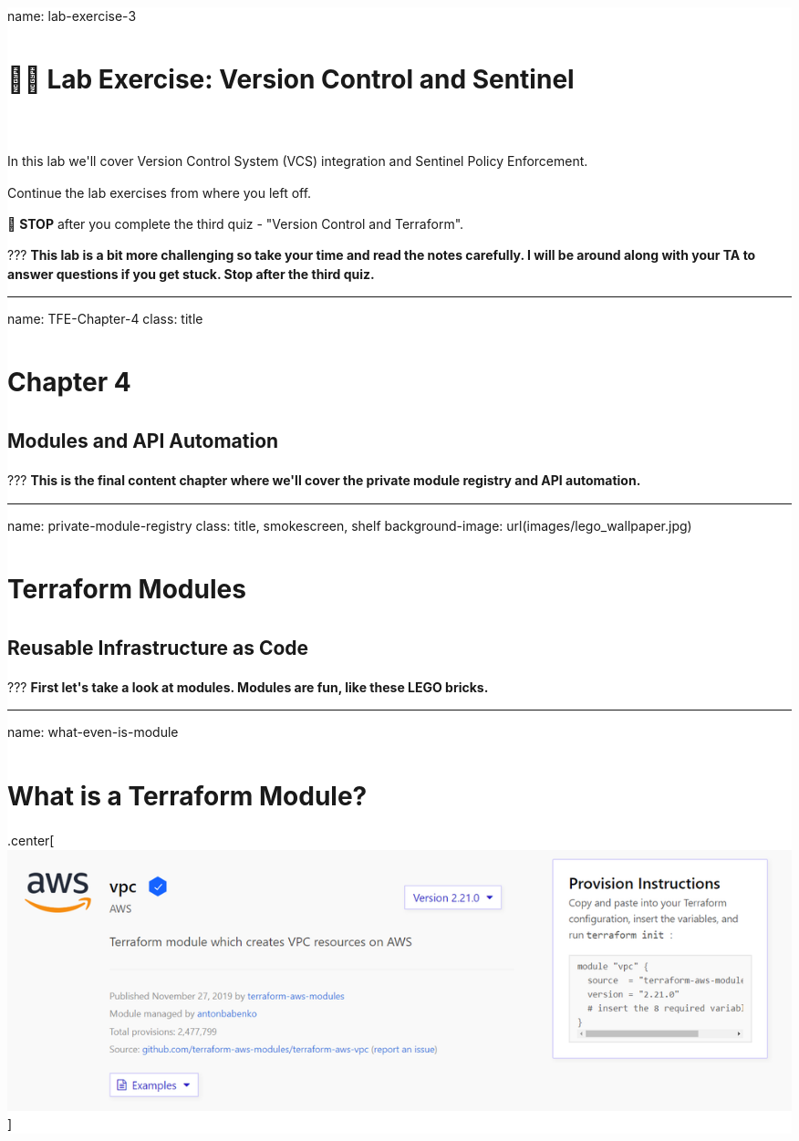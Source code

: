 name: lab-exercise-3
# 👩‍💻 Lab Exercise: Version Control and Sentinel
<br><br>
In this lab we'll cover Version Control System (VCS) integration and Sentinel Policy Enforcement.

Continue the lab exercises from where you left off.

🛑 **STOP** after you complete the third quiz - "Version Control and Terraform".

???
**This lab is a bit more challenging so take your time and read the notes carefully. I will be around along with your TA to answer questions if you get stuck. Stop after the third quiz.**

---
name: TFE-Chapter-4
class: title
# Chapter 4
## Modules and API Automation

???
**This is the final content chapter where we'll cover the private module registry and API automation.**

---
name: private-module-registry
class: title, smokescreen, shelf
background-image: url(images/lego_wallpaper.jpg)
# Terraform Modules
## Reusable Infrastructure as Code

???
**First let's take a look at modules. Modules are fun, like these LEGO bricks.**

---
name: what-even-is-module
# What is a Terraform Module?
.center[![:scale 90%](images/aws_vpc_module.png)]

